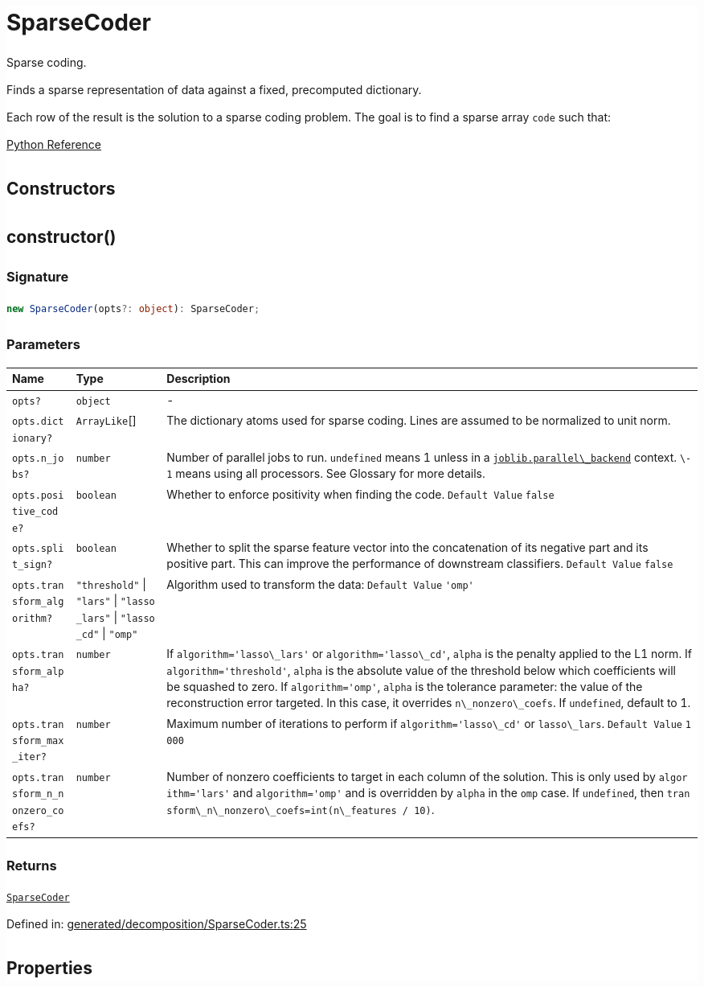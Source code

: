 # SparseCoder

Sparse coding.

Finds a sparse representation of data against a fixed, precomputed dictionary.

Each row of the result is the solution to a sparse coding problem. The goal is to find a sparse array `code` such that:

[Python Reference](https://scikit-learn.org/stable/modules/generated/sklearn.decomposition.SparseCoder.html)

## Constructors

## constructor()

### Signature

```ts
new SparseCoder(opts?: object): SparseCoder;
```

### Parameters

| Name | Type | Description |
| :------ | :------ | :------ |
| `opts?` | `object` | - |
| `opts.dictionary?` | `ArrayLike`[] | The dictionary atoms used for sparse coding. Lines are assumed to be normalized to unit norm. |
| `opts.n_jobs?` | `number` | Number of parallel jobs to run. `undefined` means 1 unless in a [`joblib.parallel\_backend`](https://joblib.readthedocs.io/en/latest/parallel.html#joblib.parallel_backend "(in joblib v1.3.0.dev0)") context. `\-1` means using all processors. See Glossary for more details. |
| `opts.positive_code?` | `boolean` | Whether to enforce positivity when finding the code.  `Default Value`  `false` |
| `opts.split_sign?` | `boolean` | Whether to split the sparse feature vector into the concatenation of its negative part and its positive part. This can improve the performance of downstream classifiers.  `Default Value`  `false` |
| `opts.transform_algorithm?` | `"threshold"` \| `"lars"` \| `"lasso_lars"` \| `"lasso_cd"` \| `"omp"` | Algorithm used to transform the data:  `Default Value`  `'omp'` |
| `opts.transform_alpha?` | `number` | If `algorithm='lasso\_lars'` or `algorithm='lasso\_cd'`, `alpha` is the penalty applied to the L1 norm. If `algorithm='threshold'`, `alpha` is the absolute value of the threshold below which coefficients will be squashed to zero. If `algorithm='omp'`, `alpha` is the tolerance parameter: the value of the reconstruction error targeted. In this case, it overrides `n\_nonzero\_coefs`. If `undefined`, default to 1. |
| `opts.transform_max_iter?` | `number` | Maximum number of iterations to perform if `algorithm='lasso\_cd'` or `lasso\_lars`.  `Default Value`  `1000` |
| `opts.transform_n_nonzero_coefs?` | `number` | Number of nonzero coefficients to target in each column of the solution. This is only used by `algorithm='lars'` and `algorithm='omp'` and is overridden by `alpha` in the `omp` case. If `undefined`, then `transform\_n\_nonzero\_coefs=int(n\_features / 10)`. |

### Returns

[`SparseCoder`](SparseCoder.md)

Defined in:  [generated/decomposition/SparseCoder.ts:25](https://github.com/transitive-bullshit/scikit-learn-ts/blob/f6c1fce/packages/sklearn/src/generated/decomposition/SparseCoder.ts#L25)

## Properties

